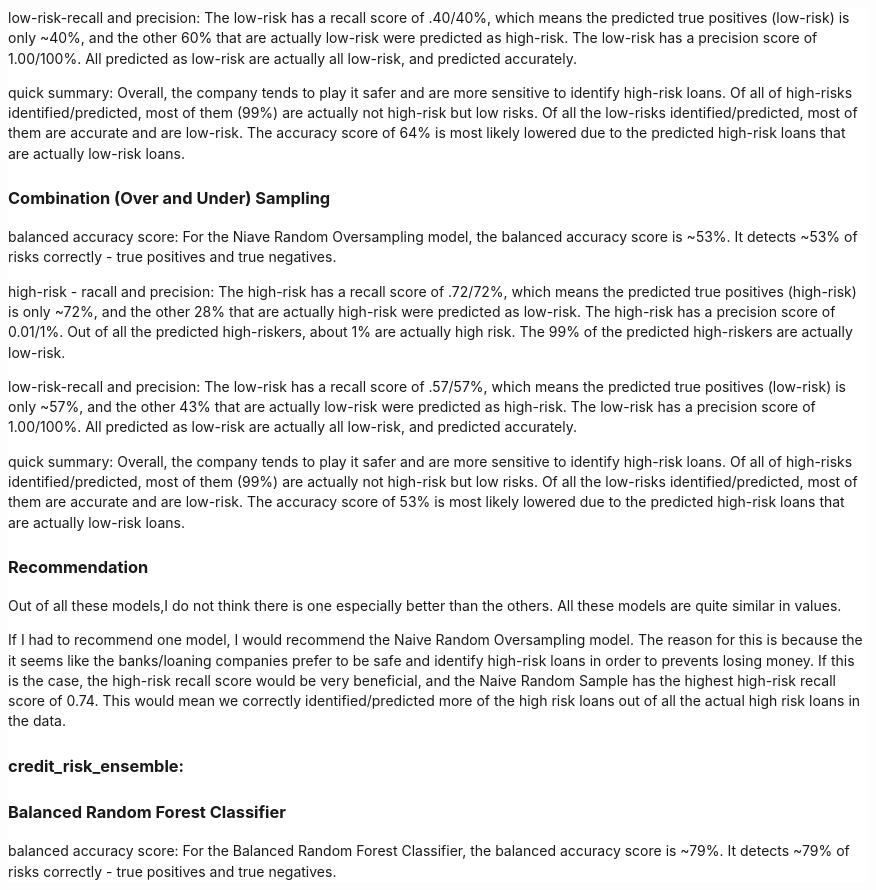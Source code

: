 low-risk-recall and precision:
The low-risk has a recall score of .40/40%, which means the predicted true positives (low-risk) is only ~40%, and the other 60% that are actually low-risk were predicted as high-risk. The low-risk has a precision score of 1.00/100%. All predicted as low-risk are actually all low-risk, and predicted accurately.

quick summary:
Overall, the company tends to play it safer and are more sensitive to identify high-risk loans. Of all of high-risks identified/predicted, most of them (99%) are actually not high-risk but low risks. Of all the low-risks identified/predicted, most of them are accurate and are low-risk. The accuracy score of 64% is most likely lowered due to the predicted high-risk loans that are actually low-risk loans.

### Combination (Over and Under) Sampling
balanced accuracy score:
For the Niave Random Oversampling model, the balanced accuracy score is ~53%. It detects ~53% of risks correctly - true positives and true negatives.

high-risk - racall and precision:
The high-risk has a recall score of .72/72%, which means the predicted true positives (high-risk) is only ~72%, and the other 28% that are actually high-risk were predicted as low-risk. The high-risk has a precision score of 0.01/1%. Out of all the predicted high-riskers, about 1% are actually high risk. The 99% of the predicted high-riskers are actually low-risk.

low-risk-recall and precision:
The low-risk has a recall score of .57/57%, which means the predicted true positives (low-risk) is only ~57%, and the other 43% that are actually low-risk were predicted as high-risk. The low-risk has a precision score of 1.00/100%. All predicted as low-risk are actually all low-risk, and predicted accurately.

quick summary:
Overall, the company tends to play it safer and are more sensitive to identify high-risk loans. Of all of high-risks identified/predicted, most of them (99%) are actually not high-risk but low risks. Of all the low-risks identified/predicted, most of them are accurate and are low-risk. The accuracy score of 53% is most likely lowered due to the predicted high-risk loans that are actually low-risk loans.

### Recommendation
Out of all these models,I do not think there is one especially better than the others. All these models are quite similar in values.

If I had to recommend one model, I would recommend the Naive Random Oversampling model. The reason for this is because the it seems like the banks/loaning companies prefer to be safe and identify high-risk loans in order to prevents losing money. If this is the case, the high-risk recall score would be very beneficial, and the Naive Random Sample has the highest high-risk recall score of 0.74. This would mean we correctly identified/predicted more of the high risk loans out of all the actual high risk loans in the data.

### credit_risk_ensemble:
### Balanced Random Forest Classifier
balanced accuracy score:
For the Balanced Random Forest Classifier, the balanced accuracy score is ~79%. It detects ~79% of risks correctly - true positives and true negatives.
